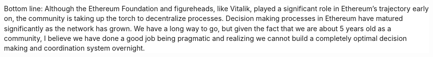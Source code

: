 Bottom line: Although the Ethereum Foundation and figureheads, like Vitalik, played a significant role in Ethereum’s trajectory early on, the community is taking up the torch to decentralize processes. Decision making processes in Ethereum have matured significantly as the network has grown. We have a long way to go, but given the fact that we are about 5 years old as a community, I believe we have done a good job being pragmatic and realizing we cannot build a completely optimal decision making and coordination system overnight.
